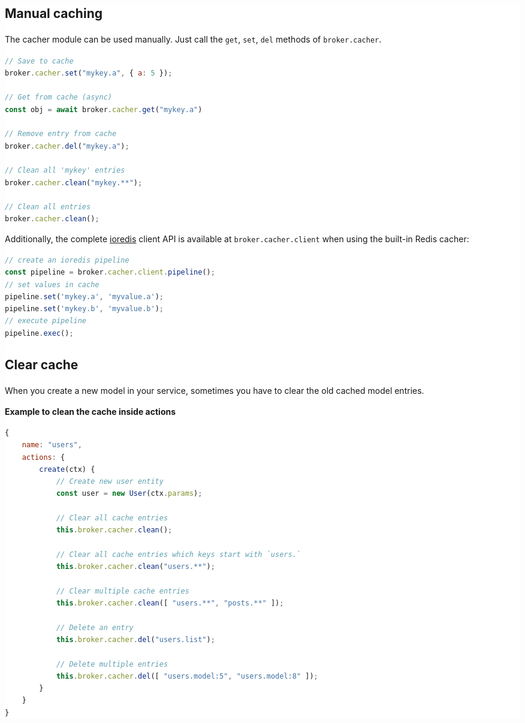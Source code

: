 ## Manual caching
The cacher module can be used manually. Just call the `get`, `set`, `del` methods of `broker.cacher`.

```js
// Save to cache
broker.cacher.set("mykey.a", { a: 5 });

// Get from cache (async)
const obj = await broker.cacher.get("mykey.a")

// Remove entry from cache
broker.cacher.del("mykey.a");

// Clean all 'mykey' entries
broker.cacher.clean("mykey.**");

// Clean all entries
broker.cacher.clean();
```

Additionally, the complete [ioredis](https://github.com/luin/ioredis) client API is available at `broker.cacher.client` when using the built-in Redis cacher:

```js
// create an ioredis pipeline
const pipeline = broker.cacher.client.pipeline();
// set values in cache
pipeline.set('mykey.a', 'myvalue.a');
pipeline.set('mykey.b', 'myvalue.b');
// execute pipeline
pipeline.exec();
```

## Clear cache
When you create a new model in your service, sometimes you have to clear the old cached model entries.

**Example to clean the cache inside actions**
```js
{
    name: "users",
    actions: {
        create(ctx) {
            // Create new user entity
            const user = new User(ctx.params);

            // Clear all cache entries
            this.broker.cacher.clean();

            // Clear all cache entries which keys start with `users.`
            this.broker.cacher.clean("users.**");

            // Clear multiple cache entries
            this.broker.cacher.clean([ "users.**", "posts.**" ]);

            // Delete an entry
            this.broker.cacher.del("users.list");

            // Delete multiple entries
            this.broker.cacher.del([ "users.model:5", "users.model:8" ]);
        }
    }
}
```